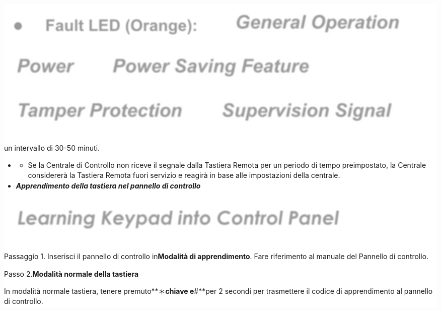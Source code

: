 ![](<.gitbook/assets/6 (15).png>) ![](<.gitbook/assets/7 (15).jpeg>) ![](<.gitbook/assets/8 (11).jpeg>) ![](<.gitbook/assets/9 (6).jpeg>) ![](<.gitbook/assets/10 (6).jpeg>) ![](<.gitbook/assets/11 (10).jpeg>)

un intervallo di 30-50 minuti.

*
  * Se la Centrale di Controllo non riceve il segnale dalla Tastiera Remota per un periodo di tempo preimpostato, la Centrale considererà la Tastiera Remota fuori servizio e reagirà in base alle impostazioni della centrale.
* _**Apprendimento della tastiera nel pannello di controllo**_

![](<.gitbook/assets/12 (14).png>)

Passaggio 1. Inserisci il pannello di controllo in**Modalità di apprendimento**. Fare riferimento al manuale del Pannello di controllo.

Passo 2.**Modalità normale della tastiera**

In modalità normale tastiera, tenere premuto\*\*＊**chiave e**#\*\*per 2 secondi per trasmettere il codice di apprendimento al pannello di controllo.
